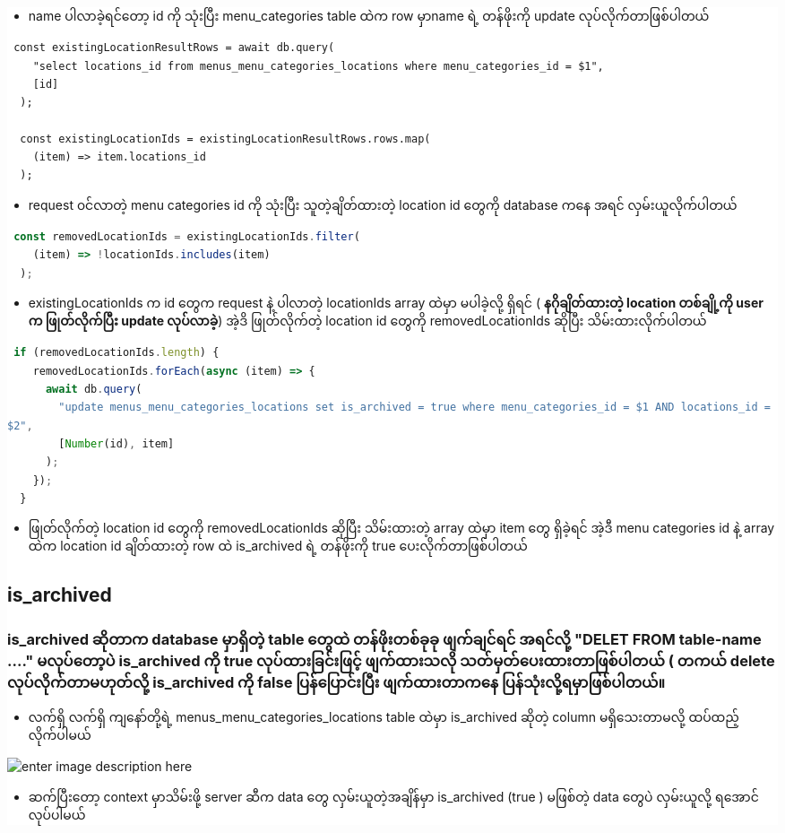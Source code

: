- name ပါလာခဲ့ရင်တော့ id ကို သုံးပြီး menu_categories table ထဲက row မှာname ရဲ့ တန်ဖိုးကို update လုပ်လိုက်တာဖြစ်ပါတယ်

```
 const existingLocationResultRows = await db.query(
    "select locations_id from menus_menu_categories_locations where menu_categories_id = $1",
    [id]
  );
  
  const existingLocationIds = existingLocationResultRows.rows.map(
    (item) => item.locations_id
  );
```
- request ၀င်လာတဲ့ menu categories id ကို သုံးပြီး သူတဲ့ချိတ်ထားတဲ့ location id တွေကို  database ကနေ အရင် လှမ်းယူလိုက်ပါတယ်
```js
 const removedLocationIds = existingLocationIds.filter(
    (item) => !locationIds.includes(item)
  );
```
- existingLocationIds  က  id တွေက request နဲ့ ပါလာတဲ့ locationIds array ထဲမှာ မပါခဲ့လို့ ရှိရင် ( **နဂိုချိတ်ထားတဲ့ location တစ်ချို့ကို user က ဖြုတ်လိုက်ပြီး update လုပ်လာခဲ့**) အဲ့ဒိ ဖြုတ်လိုက်တဲ့ location id တွေကို removedLocationIds ဆိုပြီး သိမ်းထားလိုက်ပါတယ်
```js
 if (removedLocationIds.length) {
    removedLocationIds.forEach(async (item) => {
      await db.query(
        "update menus_menu_categories_locations set is_archived = true where menu_categories_id = $1 AND locations_id = $2",
        [Number(id), item]
      );
    });
  }
```
- ဖြုတ်လိုက်တဲ့ location id တွေကို removedLocationIds ဆိုပြီး သိမ်းထားတဲ့ array ထဲမှာ item တွေ ရှိခဲ့ရင်  အဲ့ဒီ menu categories id နဲ့ array ထဲက location id ချိတ်ထားတဲ့ row ထဲ is_archived ရဲ့ တန်ဖိုးကို true ပေးလိုက်တာဖြစ်ပါတယ်
## is_archived
### is_archived ဆိုတာက database မှာရှိတဲ့ table တွေထဲ တန်ဖိုးတစ်ခုခု ဖျက်ချင်ရင် အရင်လို့ "DELET FROM table-name ...." မလုပ်တော့ပဲ  is_archived ကို true လုပ်ထားခြင်းဖြင့် ဖျက်ထားသလို သတ်မှတ်ပေးထားတာဖြစ်ပါတယ် ( တကယ် delete လုပ်လိုက်တာမဟုတ်လို့ is_archived ကို false ပြန်ပြောင်းပြီး ဖျက်ထားတာကနေ ပြန်သုံးလို့ရမှာဖြစ်ပါတယ်။

- လက်ရှိ လက်ရှိ ကျနော်တို့ရဲ့  menus_menu_categories_locations table ထဲမှာ is_archived ဆိုတဲ့ column မရှိသေးတာမလို့ ထပ်ထည့်လိုက်ပါမယ်

![enter image description here](https://cdn.discordapp.com/attachments/1074216733889527919/1120112236195749898/image.png)

- ဆက်ပြီးတော့ context မှာသိမ်းဖို့ server ဆီက data တွေ လှမ်းယူတဲ့အချိန်မှာ is_archived (true ) မဖြစ်တဲ့ data တွေပဲ လှမ်းယူလို့ ရအောင် လုပ်ပါမယ်

